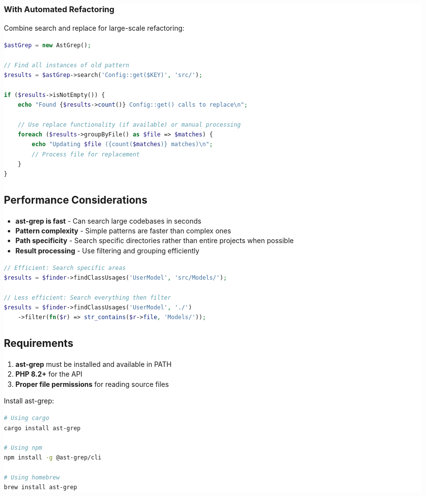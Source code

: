 ### With Automated Refactoring
Combine search and replace for large-scale refactoring:

```php
$astGrep = new AstGrep();

// Find all instances of old pattern
$results = $astGrep->search('Config::get($KEY)', 'src/');

if ($results->isNotEmpty()) {
    echo "Found {$results->count()} Config::get() calls to replace\n";

    // Use replace functionality (if available) or manual processing
    foreach ($results->groupByFile() as $file => $matches) {
        echo "Updating $file ({count($matches)} matches)\n";
        // Process file for replacement
    }
}
```

## Performance Considerations

- **ast-grep is fast** - Can search large codebases in seconds
- **Pattern complexity** - Simple patterns are faster than complex ones
- **Path specificity** - Search specific directories rather than entire projects when possible
- **Result processing** - Use filtering and grouping efficiently

```php
// Efficient: Search specific areas
$results = $finder->findClassUsages('UserModel', 'src/Models/');

// Less efficient: Search everything then filter
$results = $finder->findClassUsages('UserModel', './')
    ->filter(fn($r) => str_contains($r->file, 'Models/'));
```

## Requirements

1. **ast-grep** must be installed and available in PATH
2. **PHP 8.2+** for the API
3. **Proper file permissions** for reading source files

Install ast-grep:
```bash
# Using cargo
cargo install ast-grep

# Using npm
npm install -g @ast-grep/cli

# Using homebrew
brew install ast-grep
```
